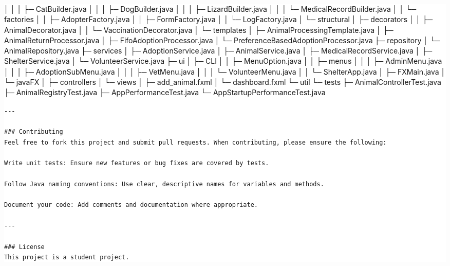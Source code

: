 │  │  │  ├─ CatBuilder.java
│  │  │  ├─ DogBuilder.java
│  │  │  ├─ LizardBuilder.java
│  │  │  └─ MedicalRecordBuilder.java
│  │  └─ factories
│  │     ├─ AdopterFactory.java
│  │     ├─ FormFactory.java
│  │     └─ LogFactory.java
│  └─ structural
│     ├─ decorators
│     │  ├─ AnimalDecorator.java
│     │  └─ VaccinationDecorator.java
│     └─ templates
│        ├─ AnimalProcessingTemplate.java
│        ├─ AnimalReturnProcessor.java
│        ├─ FifoAdoptionProcessor.java
│        └─ PreferenceBasedAdoptionProcessor.java
├─ repository
│  └─ AnimalRepository.java
├─ services
│  ├─ AdoptionService.java
│  ├─ AnimalService.java
│  ├─ MedicalRecordService.java
│  ├─ ShelterService.java
│  └─ VolunteerService.java
├─ ui
│  ├─ CLI
│  │  ├─ MenuOption.java
│  │  ├─ menus
│  │  │  ├─ AdminMenu.java
│  │  │  ├─ AdoptionSubMenu.java
│  │  │  ├─ VetMenu.java
│  │  │  └─ VolunteerMenu.java
│  │  └─ ShelterApp.java
│  ├─ FXMain.java
│  └─ javaFX
│     ├─ controllers
│     └─ views
│        ├─ add_animal.fxml
│        └─ dashboard.fxml
└─ util
   └─ tests
      ├─ AnimalControllerTest.java
      ├─ AnimalRegistryTest.java
      ├─ AppPerformanceTest.java
      └─ AppStartupPerformanceTest.java

```
---

### Contributing
Feel free to fork this project and submit pull requests. When contributing, please ensure the following:

Write unit tests: Ensure new features or bug fixes are covered by tests.

Follow Java naming conventions: Use clear, descriptive names for variables and methods.

Document your code: Add comments and documentation where appropriate.

---

### License
This project is a student project.
```